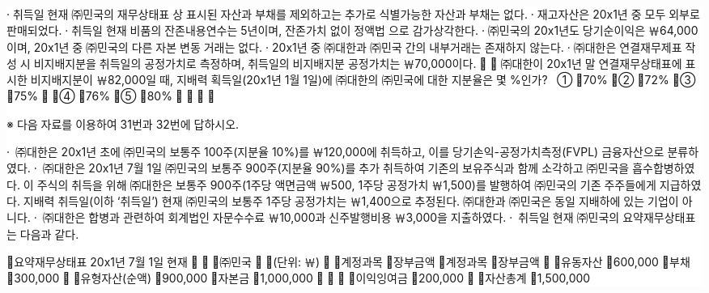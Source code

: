  · 취득일 현재 ㈜민국의 재무상태표 상 표시된 자산과 부채를 제외하고는   추가로 식별가능한 자산과 부채는 없다.
 · 재고자산은 20x1년 중 모두 외부로 판매되었다. 
 · 취득일 현재 비품의 잔존내용연수는 5년이며, 잔존가치 없이 정액법    으로 감가상각한다.
 · ㈜민국의 20x1년도 당기순이익은 ￦64,000이며, 20x1년 중 ㈜민국의    다른 자본 변동 거래는 없다.
 · 20x1년 중 ㈜대한과 ㈜민국 간의 내부거래는 존재하지 않는다.
 · ㈜대한은 연결재무제표 작성 시 비지배지분을 취득일의 공정가치로   측정하며, 취득일의 비지배지분 공정가치는 ￦70,000이다.


    ㈜대한이 20x1년 말 연결재무상태표에 표시한 비지배지분이 ￦82,000일 때, 지배력 획득일(20x1년 1월 1일)에 ㈜대한의 ㈜민국에 대한 지분율은 몇 %인가? 
   
①
70%
②
72%
③
75%

④
76%
⑤
80%





※ 다음 자료를 이용하여 31번과 32번에 답하시오.
 
·  ㈜대한은 20x1년 초에 ㈜민국의 보통주 100주(지분율 10%)를 ￦120,000에 취득하고, 이를 당기손익-공정가치측정(FVPL) 금융자산으로 분류하였다.
·  ㈜대한은 20x1년 7월 1일 ㈜민국의 보통주 900주(지분율 90%)를 추가 취득하여 기존의 보유주식과 함께 소각하고 ㈜민국을 흡수합병하였다. 이 주식의 취득을 위해 ㈜대한은 보통주 900주(1주당 액면금액 ￦500, 1주당 공정가치 ￦1,500)를 발행하여 ㈜민국의 기존 주주들에게 지급하였다. 지배력 취득일(이하 ‘취득일’) 현재 ㈜민국의 보통주 1주당 공정가치는 ￦1,400으로 추정된다. ㈜대한과 ㈜민국은 동일 지배하에 있는 기업이 아니다. 
·  ㈜대한은 합병과 관련하여 회계법인 자문수수료 ￦10,000과 신주발행비용 ￦3,000을 지출하였다.
·  취득일 현재 ㈜민국의 요약재무상태표는 다음과 같다.


요약재무상태표
20x1년 7월 1일 현재


㈜민국

(단위: ￦)

계정과목
장부금액
계정과목
장부금액

유동자산
600,000
부채
300,000

유형자산(순액)
900,000
자본금
1,000,000



이익잉여금
200,000

자산총계
1,500,000